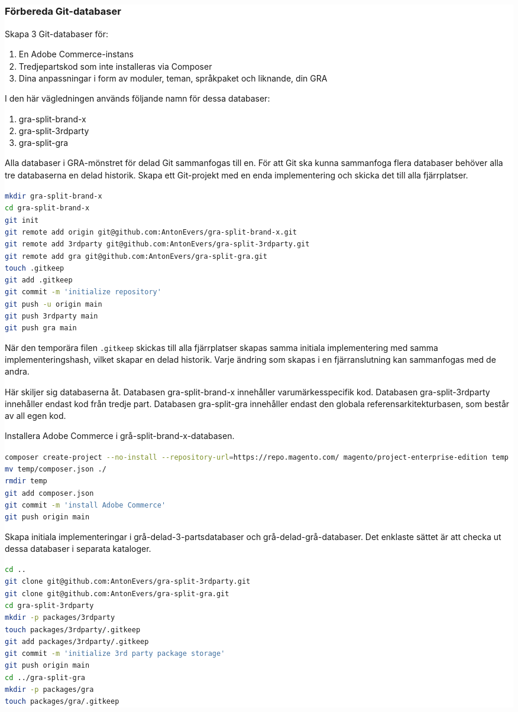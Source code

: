 ### Förbereda Git-databaser

Skapa 3 Git-databaser för:

1. En Adobe Commerce-instans
2. Tredjepartskod som inte installeras via Composer
3. Dina anpassningar i form av moduler, teman, språkpaket och liknande, din GRA

I den här vägledningen används följande namn för dessa databaser:

1. gra-split-brand-x
2. gra-split-3rdparty
3. gra-split-gra

Alla databaser i GRA-mönstret för delad Git sammanfogas till en. För att Git ska kunna sammanfoga flera databaser behöver alla tre databaserna en delad historik. Skapa ett Git-projekt med en enda implementering och skicka det till alla fjärrplatser.

```bash
mkdir gra-split-brand-x
cd gra-split-brand-x
git init
git remote add origin git@github.com:AntonEvers/gra-split-brand-x.git
git remote add 3rdparty git@github.com:AntonEvers/gra-split-3rdparty.git
git remote add gra git@github.com:AntonEvers/gra-split-gra.git
touch .gitkeep
git add .gitkeep
git commit -m 'initialize repository'
git push -u origin main
git push 3rdparty main
git push gra main
```

När den temporära filen `.gitkeep` skickas till alla fjärrplatser skapas samma initiala implementering med samma implementeringshash, vilket skapar en delad historik. Varje ändring som skapas i en fjärranslutning kan sammanfogas med de andra.

Här skiljer sig databaserna åt. Databasen gra-split-brand-x innehåller varumärkesspecifik kod. Databasen gra-split-3rdparty innehåller endast kod från tredje part. Databasen gra-split-gra innehåller endast den globala referensarkitekturbasen, som består av all egen kod.

Installera Adobe Commerce i grå-split-brand-x-databasen.

```bash
composer create-project --no-install --repository-url=https://repo.magento.com/ magento/project-enterprise-edition temp
mv temp/composer.json ./
rmdir temp
git add composer.json
git commit -m 'install Adobe Commerce'
git push origin main
```

Skapa initiala implementeringar i grå-delad-3-partsdatabaser och grå-delad-grå-databaser. Det enklaste sättet är att checka ut dessa databaser i separata kataloger.

```bash
cd ..
git clone git@github.com:AntonEvers/gra-split-3rdparty.git
git clone git@github.com:AntonEvers/gra-split-gra.git
cd gra-split-3rdparty
mkdir -p packages/3rdparty
touch packages/3rdparty/.gitkeep
git add packages/3rdparty/.gitkeep
git commit -m 'initialize 3rd party package storage'
git push origin main
cd ../gra-split-gra
mkdir -p packages/gra
touch packages/gra/.gitkeep
```